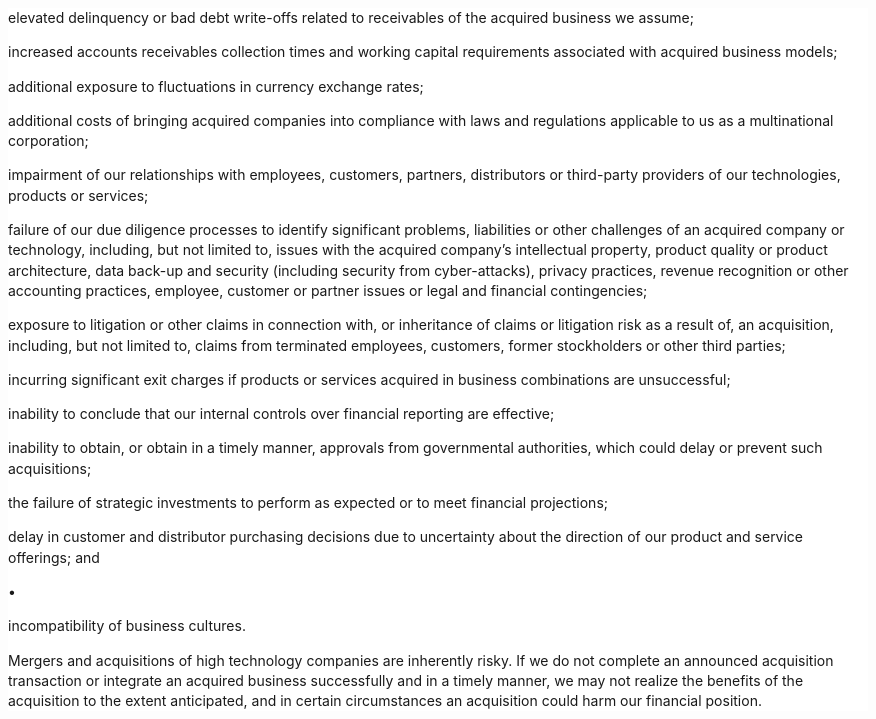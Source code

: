 elevated delinquency or bad debt write-offs related to receivables of the acquired business we assume;

increased accounts receivables collection times and working capital requirements associated with acquired business
models;

additional exposure to fluctuations in currency exchange rates;

additional  costs  of  bringing  acquired  companies  into  compliance  with  laws  and  regulations  applicable  to  us  as  a
multinational corporation;

impairment  of  our  relationships  with  employees,  customers,  partners,  distributors  or  third-party  providers  of  our
technologies, products or services;

failure of our due diligence processes to identify significant problems, liabilities or other challenges of an acquired
company or technology, including, but not limited to, issues with the acquired company’s intellectual property, product
quality or product architecture, data back-up and security (including security from cyber-attacks), privacy practices,
revenue  recognition  or  other  accounting  practices,  employee,  customer  or  partner  issues  or  legal  and  financial
contingencies;

exposure to litigation or other claims in connection with, or inheritance of claims or litigation risk as a result of, an
acquisition, including, but not limited to, claims from terminated employees, customers, former stockholders or other
third parties;

incurring significant exit charges if products or services acquired in business combinations are unsuccessful;

inability to conclude that our internal controls over financial reporting are effective;

inability to obtain, or obtain in a timely manner, approvals from governmental authorities, which could delay or prevent
such acquisitions;

the failure of strategic investments to perform as expected or to meet financial projections;

delay in customer and distributor purchasing decisions due to uncertainty about the direction of our product and service
offerings; and

•

incompatibility of business cultures.

Mergers and acquisitions of high technology companies are inherently risky. If we do not complete an announced acquisition
transaction or integrate an acquired business successfully and in a timely manner, we may not realize the benefits of the acquisition
to the extent anticipated, and in certain circumstances an acquisition could harm our financial position.
